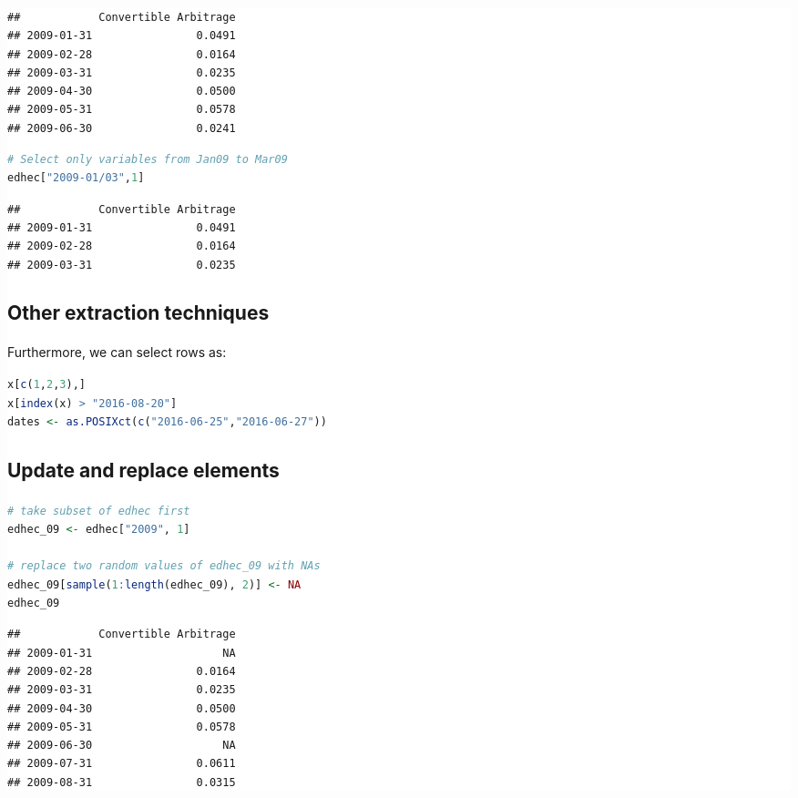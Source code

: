 ```
##            Convertible Arbitrage
## 2009-01-31                0.0491
## 2009-02-28                0.0164
## 2009-03-31                0.0235
## 2009-04-30                0.0500
## 2009-05-31                0.0578
## 2009-06-30                0.0241
```

```r
# Select only variables from Jan09 to Mar09
edhec["2009-01/03",1]
```

```
##            Convertible Arbitrage
## 2009-01-31                0.0491
## 2009-02-28                0.0164
## 2009-03-31                0.0235
```

## Other extraction techniques
Furthermore, we can select rows as:


```r
x[c(1,2,3),]
x[index(x) > "2016-08-20"]
dates <- as.POSIXct(c("2016-06-25","2016-06-27"))
```

## Update and replace elements

```r
# take subset of edhec first
edhec_09 <- edhec["2009", 1]

# replace two random values of edhec_09 with NAs
edhec_09[sample(1:length(edhec_09), 2)] <- NA
edhec_09
```

```
##            Convertible Arbitrage
## 2009-01-31                    NA
## 2009-02-28                0.0164
## 2009-03-31                0.0235
## 2009-04-30                0.0500
## 2009-05-31                0.0578
## 2009-06-30                    NA
## 2009-07-31                0.0611
## 2009-08-31                0.0315
```
